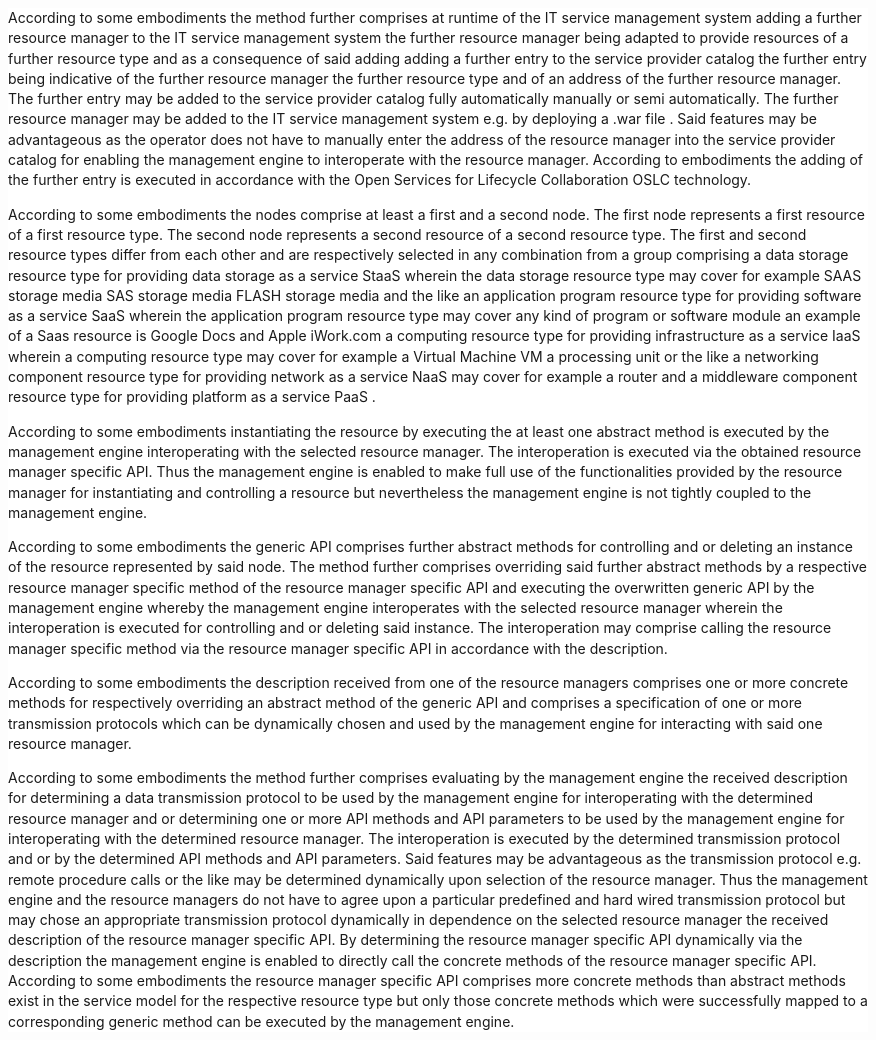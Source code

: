 According to some embodiments the method further comprises at runtime of the IT service management system adding a further resource manager to the IT service management system the further resource manager being adapted to provide resources of a further resource type and as a consequence of said adding adding a further entry to the service provider catalog the further entry being indicative of the further resource manager the further resource type and of an address of the further resource manager. The further entry may be added to the service provider catalog fully automatically manually or semi automatically. The further resource manager may be added to the IT service management system e.g. by deploying a .war file . Said features may be advantageous as the operator does not have to manually enter the address of the resource manager into the service provider catalog for enabling the management engine to interoperate with the resource manager. According to embodiments the adding of the further entry is executed in accordance with the Open Services for Lifecycle Collaboration OSLC technology.

According to some embodiments the nodes comprise at least a first and a second node. The first node represents a first resource of a first resource type. The second node represents a second resource of a second resource type. The first and second resource types differ from each other and are respectively selected in any combination from a group comprising a data storage resource type for providing data storage as a service StaaS wherein the data storage resource type may cover for example SAAS storage media SAS storage media FLASH storage media and the like an application program resource type for providing software as a service SaaS wherein the application program resource type may cover any kind of program or software module an example of a Saas resource is Google Docs and Apple iWork.com a computing resource type for providing infrastructure as a service IaaS wherein a computing resource type may cover for example a Virtual Machine VM a processing unit or the like a networking component resource type for providing network as a service NaaS may cover for example a router and a middleware component resource type for providing platform as a service PaaS .

According to some embodiments instantiating the resource by executing the at least one abstract method is executed by the management engine interoperating with the selected resource manager. The interoperation is executed via the obtained resource manager specific API. Thus the management engine is enabled to make full use of the functionalities provided by the resource manager for instantiating and controlling a resource but nevertheless the management engine is not tightly coupled to the management engine.

According to some embodiments the generic API comprises further abstract methods for controlling and or deleting an instance of the resource represented by said node. The method further comprises overriding said further abstract methods by a respective resource manager specific method of the resource manager specific API and executing the overwritten generic API by the management engine whereby the management engine interoperates with the selected resource manager wherein the interoperation is executed for controlling and or deleting said instance. The interoperation may comprise calling the resource manager specific method via the resource manager specific API in accordance with the description.

According to some embodiments the description received from one of the resource managers comprises one or more concrete methods for respectively overriding an abstract method of the generic API and comprises a specification of one or more transmission protocols which can be dynamically chosen and used by the management engine for interacting with said one resource manager.

According to some embodiments the method further comprises evaluating by the management engine the received description for determining a data transmission protocol to be used by the management engine for interoperating with the determined resource manager and or determining one or more API methods and API parameters to be used by the management engine for interoperating with the determined resource manager. The interoperation is executed by the determined transmission protocol and or by the determined API methods and API parameters. Said features may be advantageous as the transmission protocol e.g. remote procedure calls or the like may be determined dynamically upon selection of the resource manager. Thus the management engine and the resource managers do not have to agree upon a particular predefined and hard wired transmission protocol but may chose an appropriate transmission protocol dynamically in dependence on the selected resource manager the received description of the resource manager specific API. By determining the resource manager specific API dynamically via the description the management engine is enabled to directly call the concrete methods of the resource manager specific API. According to some embodiments the resource manager specific API comprises more concrete methods than abstract methods exist in the service model for the respective resource type but only those concrete methods which were successfully mapped to a corresponding generic method can be executed by the management engine.
